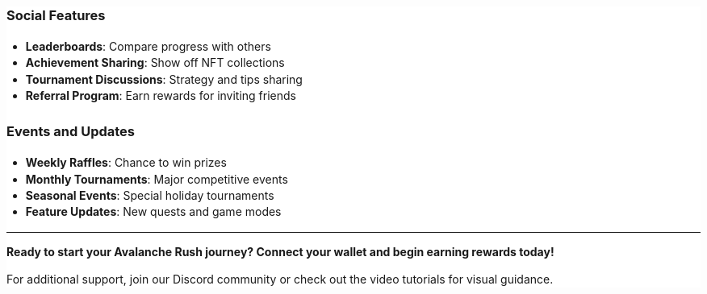### Social Features
- **Leaderboards**: Compare progress with others
- **Achievement Sharing**: Show off NFT collections
- **Tournament Discussions**: Strategy and tips sharing
- **Referral Program**: Earn rewards for inviting friends

### Events and Updates
- **Weekly Raffles**: Chance to win prizes
- **Monthly Tournaments**: Major competitive events
- **Seasonal Events**: Special holiday tournaments
- **Feature Updates**: New quests and game modes

---

**Ready to start your Avalanche Rush journey? Connect your wallet and begin earning rewards today!**

For additional support, join our Discord community or check out the video tutorials for visual guidance.
